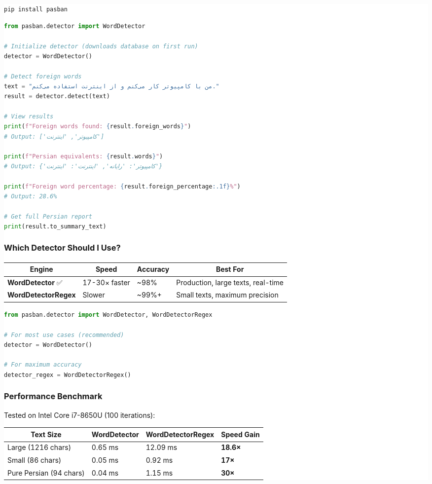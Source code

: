```bash
pip install pasban
```

```python
from pasban.detector import WordDetector

# Initialize detector (downloads database on first run)
detector = WordDetector()

# Detect foreign words
text = "من با کامپیوتر کار می‌کنم و از اینترنت استفاده می‌کنم."
result = detector.detect(text)

# View results
print(f"Foreign words found: {result.foreign_words}")
# Output: ['کامپیوتر', 'اینترنت']

print(f"Persian equivalents: {result.words}")
# Output: {'کامپیوتر': 'رایانه', 'اینترنت': 'اینترنت'}

print(f"Foreign word percentage: {result.foreign_percentage:.1f}%")
# Output: 28.6%

# Get full Persian report
print(result.to_summary_text)
```

### Which Detector Should I Use?

| Engine                | Speed         | Accuracy | Best For                           |
|-----------------------|---------------|----------|------------------------------------|
| **WordDetector** ✅    | 17-30× faster | ~98%     | Production, large texts, real-time |
| **WordDetectorRegex** | Slower        | ~99%+    | Small texts, maximum precision     |

```python
from pasban.detector import WordDetector, WordDetectorRegex

# For most use cases (recommended)
detector = WordDetector()

# For maximum accuracy
detector_regex = WordDetectorRegex()
```

### Performance Benchmark

Tested on Intel Core i7-8650U (100 iterations):

| Text Size               | WordDetector | WordDetectorRegex | Speed Gain |
|-------------------------|--------------|-------------------|------------|
| Large (1216 chars)      | 0.65 ms      | 12.09 ms          | **18.6×**  |
| Small (86 chars)        | 0.05 ms      | 0.92 ms           | **17×**    |
| Pure Persian (94 chars) | 0.04 ms      | 1.15 ms           | **30×**    |
